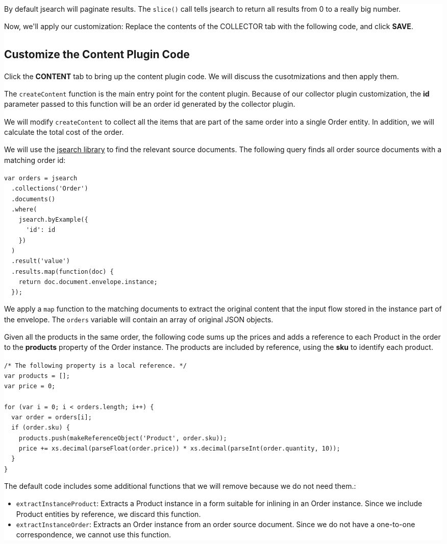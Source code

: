 By default jsearch will paginate results. The `slice()` call tells jsearch to return all results from 0 to a really big number.

Now, we'll apply our customization: Replace the contents of the COLLECTOR tab with the following code, and click **SAVE**.

<div class="embed-git lang-js" href="//raw.githubusercontent.com/marklogic-community/marklogic-data-hub/develop/examples/online-store/plugins/entities/Order/harmonize/Harmonize Orders/collector/collector.sjs"></div>

## Customize the Content Plugin Code
Click the **CONTENT** tab to bring up the content plugin code. We will discuss the cusotmizations and then apply them.

The `createContent` function is the main entry point for the content plugin. Because of our collector plugin customization, the **id** parameter passed to this function will be an order id generated by the collector plugin.

We will modify `createContent` to collect all the items that are part of the same order into a single Order entity. In addition, we will calculate the total cost of the order.

We will use the [jsearch library](https://docs.marklogic.com/guide/search-dev/javascript) to find the relevant source documents. The following query finds all order source documents with a matching order id:
```
var orders = jsearch
  .collections('Order')
  .documents()
  .where(
    jsearch.byExample({
      'id': id
    })
  )
  .result('value')
  .results.map(function(doc) {
    return doc.document.envelope.instance;
  });
```

We apply a `map` function to the matching documents to extract the original content that the input flow stored in the instance part of the envelope. The `orders` variable will contain an array of original JSON objects.

Given all the products in the same order, the following code sums up the prices and adds a reference to each Product in the order to the **products** property of the Order instance. The products are included by reference, using the **sku** to identify each product.
```
/* The following property is a local reference. */
var products = [];
var price = 0;

for (var i = 0; i < orders.length; i++) {
  var order = orders[i];
  if (order.sku) {
    products.push(makeReferenceObject('Product', order.sku));
    price += xs.decimal(parseFloat(order.price)) * xs.decimal(parseInt(order.quantity, 10));
  }
}
```
The default code includes some additional functions that we will remove because we do not need them.:
* `extractInstanceProduct`: Extracts a Product instance in a form suitable for inlining in an Order instance. Since we include Product entities by reference, we discard this function.
* `extractInstanceOrder`: Extracts an Order instance from an order source document. Since we do not have a one-to-one correspondence, we cannot use this function.
